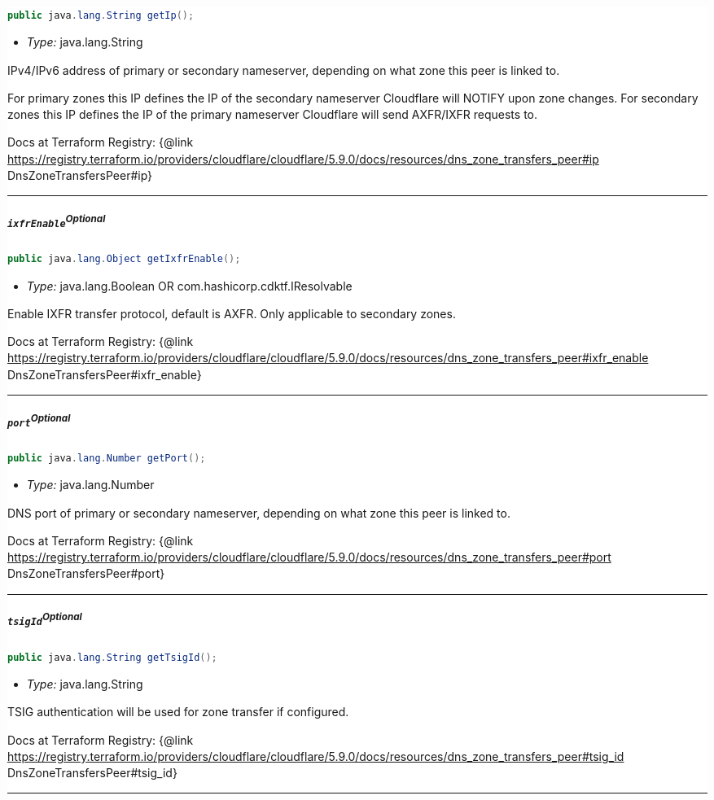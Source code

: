 ```java
public java.lang.String getIp();
```

- *Type:* java.lang.String

IPv4/IPv6 address of primary or secondary nameserver, depending on what zone this peer is linked to.

For primary zones this IP defines the IP of the secondary nameserver Cloudflare will NOTIFY upon zone changes. For secondary zones this IP defines the IP of the primary nameserver Cloudflare will send AXFR/IXFR requests to.

Docs at Terraform Registry: {@link https://registry.terraform.io/providers/cloudflare/cloudflare/5.9.0/docs/resources/dns_zone_transfers_peer#ip DnsZoneTransfersPeer#ip}

---

##### `ixfrEnable`<sup>Optional</sup> <a name="ixfrEnable" id="@cdktf/provider-cloudflare.dnsZoneTransfersPeer.DnsZoneTransfersPeerConfig.property.ixfrEnable"></a>

```java
public java.lang.Object getIxfrEnable();
```

- *Type:* java.lang.Boolean OR com.hashicorp.cdktf.IResolvable

Enable IXFR transfer protocol, default is AXFR. Only applicable to secondary zones.

Docs at Terraform Registry: {@link https://registry.terraform.io/providers/cloudflare/cloudflare/5.9.0/docs/resources/dns_zone_transfers_peer#ixfr_enable DnsZoneTransfersPeer#ixfr_enable}

---

##### `port`<sup>Optional</sup> <a name="port" id="@cdktf/provider-cloudflare.dnsZoneTransfersPeer.DnsZoneTransfersPeerConfig.property.port"></a>

```java
public java.lang.Number getPort();
```

- *Type:* java.lang.Number

DNS port of primary or secondary nameserver, depending on what zone this peer is linked to.

Docs at Terraform Registry: {@link https://registry.terraform.io/providers/cloudflare/cloudflare/5.9.0/docs/resources/dns_zone_transfers_peer#port DnsZoneTransfersPeer#port}

---

##### `tsigId`<sup>Optional</sup> <a name="tsigId" id="@cdktf/provider-cloudflare.dnsZoneTransfersPeer.DnsZoneTransfersPeerConfig.property.tsigId"></a>

```java
public java.lang.String getTsigId();
```

- *Type:* java.lang.String

TSIG authentication will be used for zone transfer if configured.

Docs at Terraform Registry: {@link https://registry.terraform.io/providers/cloudflare/cloudflare/5.9.0/docs/resources/dns_zone_transfers_peer#tsig_id DnsZoneTransfersPeer#tsig_id}

---



